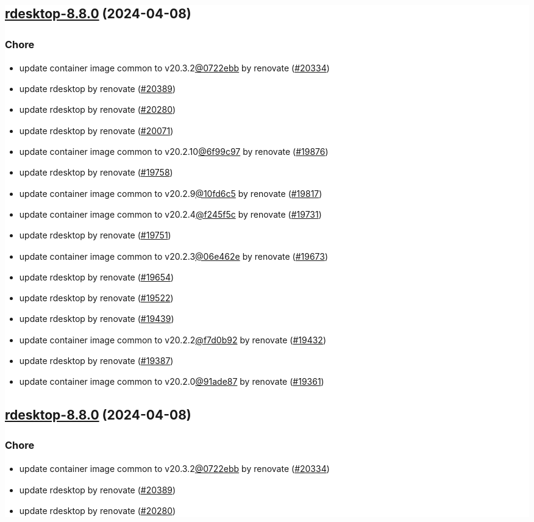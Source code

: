 ## [rdesktop-8.8.0](https://github.com/truecharts/charts/compare/rdesktop-8.6.0...rdesktop-8.8.0) (2024-04-08)

### Chore



- update container image common to v20.3.2[@0722ebb](https://github.com/0722ebb) by renovate ([#20334](https://github.com/truecharts/charts/issues/20334))

- update rdesktop by renovate ([#20389](https://github.com/truecharts/charts/issues/20389))

- update rdesktop by renovate ([#20280](https://github.com/truecharts/charts/issues/20280))

- update rdesktop by renovate ([#20071](https://github.com/truecharts/charts/issues/20071))

- update container image common to v20.2.10[@6f99c97](https://github.com/6f99c97) by renovate ([#19876](https://github.com/truecharts/charts/issues/19876))

- update rdesktop by renovate ([#19758](https://github.com/truecharts/charts/issues/19758))

- update container image common to v20.2.9[@10fd6c5](https://github.com/10fd6c5) by renovate ([#19817](https://github.com/truecharts/charts/issues/19817))

- update container image common to v20.2.4[@f245f5c](https://github.com/f245f5c) by renovate ([#19731](https://github.com/truecharts/charts/issues/19731))

- update rdesktop by renovate ([#19751](https://github.com/truecharts/charts/issues/19751))

- update container image common to v20.2.3[@06e462e](https://github.com/06e462e) by renovate ([#19673](https://github.com/truecharts/charts/issues/19673))

- update rdesktop by renovate ([#19654](https://github.com/truecharts/charts/issues/19654))

- update rdesktop by renovate ([#19522](https://github.com/truecharts/charts/issues/19522))

- update rdesktop by renovate ([#19439](https://github.com/truecharts/charts/issues/19439))

- update container image common to v20.2.2[@f7d0b92](https://github.com/f7d0b92) by renovate ([#19432](https://github.com/truecharts/charts/issues/19432))

- update rdesktop by renovate ([#19387](https://github.com/truecharts/charts/issues/19387))

- update container image common to v20.2.0[@91ade87](https://github.com/91ade87) by renovate ([#19361](https://github.com/truecharts/charts/issues/19361))


## [rdesktop-8.8.0](https://github.com/truecharts/charts/compare/rdesktop-8.6.0...rdesktop-8.8.0) (2024-04-08)

### Chore



- update container image common to v20.3.2[@0722ebb](https://github.com/0722ebb) by renovate ([#20334](https://github.com/truecharts/charts/issues/20334))

- update rdesktop by renovate ([#20389](https://github.com/truecharts/charts/issues/20389))

- update rdesktop by renovate ([#20280](https://github.com/truecharts/charts/issues/20280))

